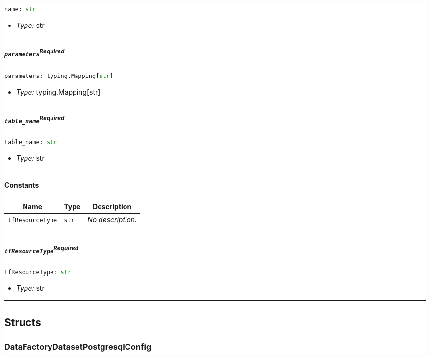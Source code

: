 ```python
name: str
```

- *Type:* str

---

##### `parameters`<sup>Required</sup> <a name="parameters" id="@cdktf/provider-azurerm.dataFactoryDatasetPostgresql.DataFactoryDatasetPostgresql.property.parameters"></a>

```python
parameters: typing.Mapping[str]
```

- *Type:* typing.Mapping[str]

---

##### `table_name`<sup>Required</sup> <a name="table_name" id="@cdktf/provider-azurerm.dataFactoryDatasetPostgresql.DataFactoryDatasetPostgresql.property.tableName"></a>

```python
table_name: str
```

- *Type:* str

---

#### Constants <a name="Constants" id="Constants"></a>

| **Name** | **Type** | **Description** |
| --- | --- | --- |
| <code><a href="#@cdktf/provider-azurerm.dataFactoryDatasetPostgresql.DataFactoryDatasetPostgresql.property.tfResourceType">tfResourceType</a></code> | <code>str</code> | *No description.* |

---

##### `tfResourceType`<sup>Required</sup> <a name="tfResourceType" id="@cdktf/provider-azurerm.dataFactoryDatasetPostgresql.DataFactoryDatasetPostgresql.property.tfResourceType"></a>

```python
tfResourceType: str
```

- *Type:* str

---

## Structs <a name="Structs" id="Structs"></a>

### DataFactoryDatasetPostgresqlConfig <a name="DataFactoryDatasetPostgresqlConfig" id="@cdktf/provider-azurerm.dataFactoryDatasetPostgresql.DataFactoryDatasetPostgresqlConfig"></a>
